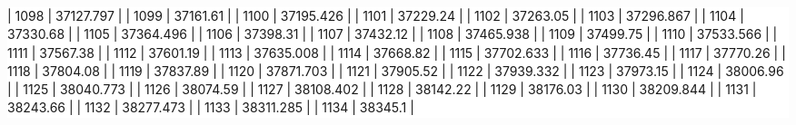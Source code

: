 | 1098 | 37127.797 |
| 1099 | 37161.61 |
| 1100 | 37195.426 |
| 1101 | 37229.24 |
| 1102 | 37263.05 |
| 1103 | 37296.867 |
| 1104 | 37330.68 |
| 1105 | 37364.496 |
| 1106 | 37398.31 |
| 1107 | 37432.12 |
| 1108 | 37465.938 |
| 1109 | 37499.75 |
| 1110 | 37533.566 |
| 1111 | 37567.38 |
| 1112 | 37601.19 |
| 1113 | 37635.008 |
| 1114 | 37668.82 |
| 1115 | 37702.633 |
| 1116 | 37736.45 |
| 1117 | 37770.26 |
| 1118 | 37804.08 |
| 1119 | 37837.89 |
| 1120 | 37871.703 |
| 1121 | 37905.52 |
| 1122 | 37939.332 |
| 1123 | 37973.15 |
| 1124 | 38006.96 |
| 1125 | 38040.773 |
| 1126 | 38074.59 |
| 1127 | 38108.402 |
| 1128 | 38142.22 |
| 1129 | 38176.03 |
| 1130 | 38209.844 |
| 1131 | 38243.66 |
| 1132 | 38277.473 |
| 1133 | 38311.285 |
| 1134 | 38345.1 |